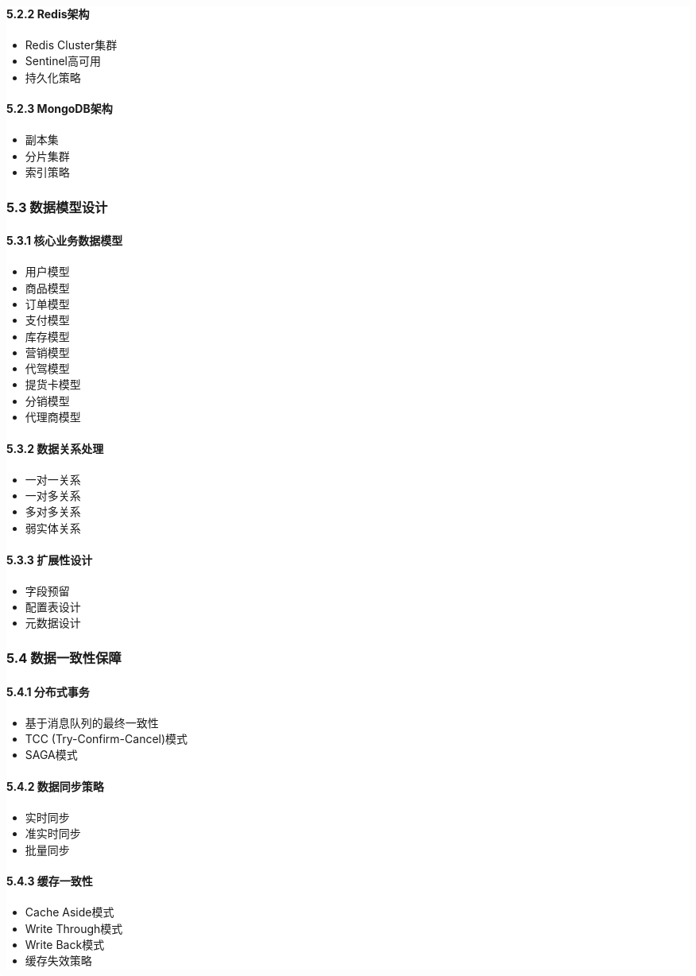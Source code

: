 #### 5.2.2 Redis架构
- Redis Cluster集群
- Sentinel高可用
- 持久化策略

#### 5.2.3 MongoDB架构
- 副本集
- 分片集群
- 索引策略

### 5.3 数据模型设计

#### 5.3.1 核心业务数据模型
- 用户模型
- 商品模型
- 订单模型
- 支付模型
- 库存模型
- 营销模型
- 代驾模型
- 提货卡模型
- 分销模型
- 代理商模型

#### 5.3.2 数据关系处理
- 一对一关系
- 一对多关系
- 多对多关系
- 弱实体关系

#### 5.3.3 扩展性设计
- 字段预留
- 配置表设计
- 元数据设计

### 5.4 数据一致性保障

#### 5.4.1 分布式事务
- 基于消息队列的最终一致性
- TCC (Try-Confirm-Cancel)模式
- SAGA模式

#### 5.4.2 数据同步策略
- 实时同步
- 准实时同步
- 批量同步

#### 5.4.3 缓存一致性
- Cache Aside模式
- Write Through模式
- Write Back模式
- 缓存失效策略
